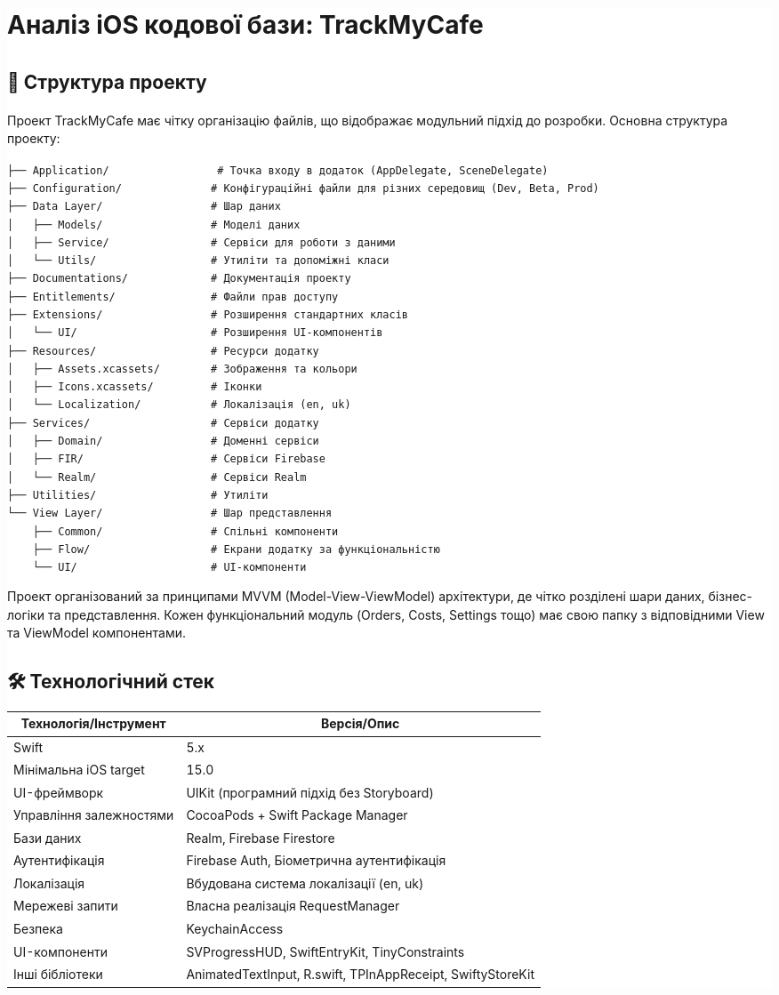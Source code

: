 # Аналіз iOS кодової бази: TrackMyCafe

## 📁 Структура проекту

Проект TrackMyCafe має чітку організацію файлів, що відображає модульний підхід до розробки. Основна структура проекту:

```
├── Application/                 # Точка входу в додаток (AppDelegate, SceneDelegate)
├── Configuration/              # Конфігураційні файли для різних середовищ (Dev, Beta, Prod)
├── Data Layer/                 # Шар даних
│   ├── Models/                 # Моделі даних
│   ├── Service/                # Сервіси для роботи з даними
│   └── Utils/                  # Утиліти та допоміжні класи
├── Documentations/             # Документація проекту
├── Entitlements/               # Файли прав доступу
├── Extensions/                 # Розширення стандартних класів
│   └── UI/                     # Розширення UI-компонентів
├── Resources/                  # Ресурси додатку
│   ├── Assets.xcassets/        # Зображення та кольори
│   ├── Icons.xcassets/         # Іконки
│   └── Localization/           # Локалізація (en, uk)
├── Services/                   # Сервіси додатку
│   ├── Domain/                 # Доменні сервіси
│   ├── FIR/                    # Сервіси Firebase
│   └── Realm/                  # Сервіси Realm
├── Utilities/                  # Утиліти
└── View Layer/                 # Шар представлення
    ├── Common/                 # Спільні компоненти
    ├── Flow/                   # Екрани додатку за функціональністю
    └── UI/                     # UI-компоненти
```

Проект організований за принципами MVVM (Model-View-ViewModel) архітектури, де чітко розділені шари даних, бізнес-логіки та представлення. Кожен функціональний модуль (Orders, Costs, Settings тощо) має свою папку з відповідними View та ViewModel компонентами.

## 🛠 Технологічний стек

| Технологія/Інструмент | Версія/Опис |
|----------------------|-------------|
| Swift                | 5.x |
| Мінімальна iOS target | 15.0 |
| UI-фреймворк         | UIKit (програмний підхід без Storyboard) |
| Управління залежностями | CocoaPods + Swift Package Manager |
| Бази даних           | Realm, Firebase Firestore |
| Аутентифікація       | Firebase Auth, Біометрична аутентифікація |
| Локалізація          | Вбудована система локалізації (en, uk) |
| Мережеві запити      | Власна реалізація RequestManager |
| Безпека              | KeychainAccess |
| UI-компоненти        | SVProgressHUD, SwiftEntryKit, TinyConstraints |
| Інші бібліотеки      | AnimatedTextInput, R.swift, TPInAppReceipt, SwiftyStoreKit |
